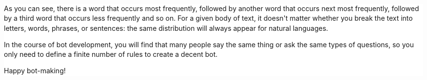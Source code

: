 As you can see, there is a word that occurs most frequently, followed by another word that occurs next most frequently, followed by a third word that occurs less frequently and so on. For a given body of text, it doesn't matter whether you break the text into letters, words, phrases, or sentences: the same distribution will always appear for natural languages.

In the course of bot development, you will find that many people say the same thing or ask the same types of questions, so you only need to define a finite number of rules to create a decent bot.

Happy bot-making!

